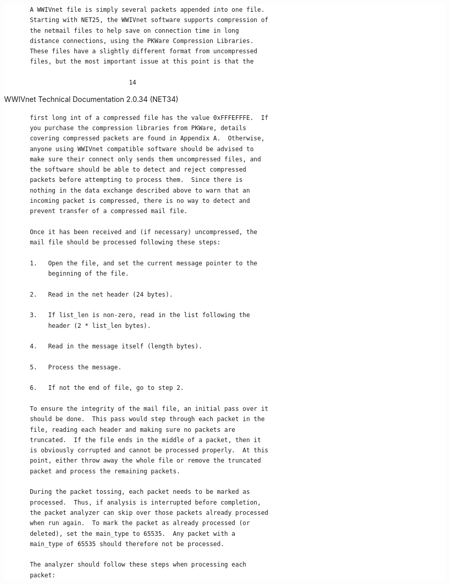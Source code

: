            A WWIVnet file is simply several packets appended into one file. 
           Starting with NET25, the WWIVnet software supports compression of
           the netmail files to help save on connection time in long
           distance connections, using the PKWare Compression Libraries. 
           These files have a slightly different format from uncompressed
           files, but the most important issue at this point is that the

                                      14

 WWIVnet Technical Documentation                              2.0.34 (NET34)

           first long int of a compressed file has the value 0xFFFEFFFE.  If
           you purchase the compression libraries from PKWare, details
           covering compressed packets are found in Appendix A.  Otherwise,
           anyone using WWIVnet compatible software should be advised to
           make sure their connect only sends them uncompressed files, and
           the software should be able to detect and reject compressed
           packets before attempting to process them.  Since there is
           nothing in the data exchange described above to warn that an
           incoming packet is compressed, there is no way to detect and
           prevent transfer of a compressed mail file.

           Once it has been received and (if necessary) uncompressed, the
           mail file should be processed following these steps:

           1.   Open the file, and set the current message pointer to the
                beginning of the file.

           2.   Read in the net header (24 bytes).

           3.   If list_len is non-zero, read in the list following the
                header (2 * list_len bytes).

           4.   Read in the message itself (length bytes).

           5.   Process the message.

           6.   If not the end of file, go to step 2.

           To ensure the integrity of the mail file, an initial pass over it
           should be done.  This pass would step through each packet in the
           file, reading each header and making sure no packets are
           truncated.  If the file ends in the middle of a packet, then it
           is obviously corrupted and cannot be processed properly.  At this
           point, either throw away the whole file or remove the truncated
           packet and process the remaining packets.

           During the packet tossing, each packet needs to be marked as
           processed.  Thus, if analysis is interrupted before completion,
           the packet analyzer can skip over those packets already processed
           when run again.  To mark the packet as already processed (or
           deleted), set the main_type to 65535.  Any packet with a
           main_type of 65535 should therefore not be processed.

           The analyzer should follow these steps when processing each
           packet:
